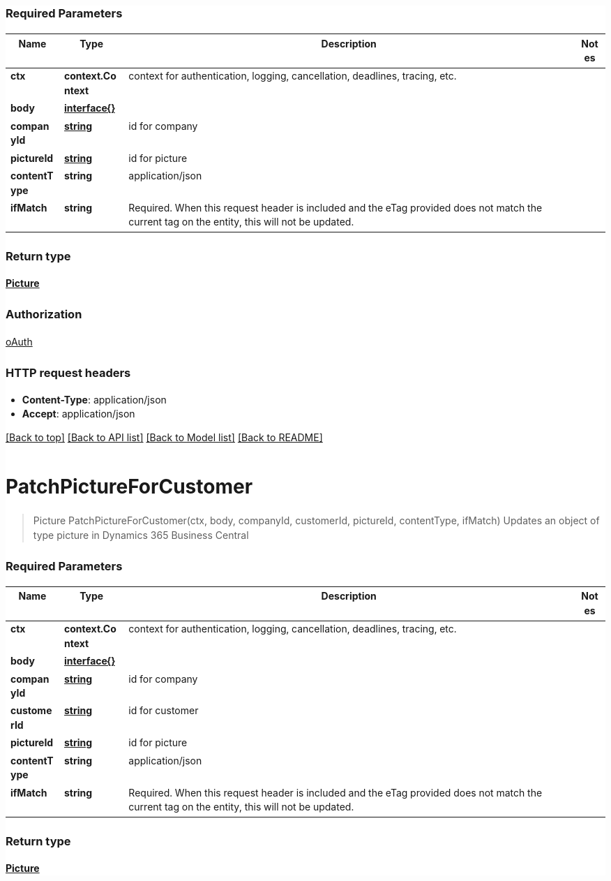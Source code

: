 ### Required Parameters

Name | Type | Description  | Notes
------------- | ------------- | ------------- | -------------
 **ctx** | **context.Context** | context for authentication, logging, cancellation, deadlines, tracing, etc.
  **body** | [**interface{}**](interface{}.md)|  | 
  **companyId** | [**string**](.md)| id for company | 
  **pictureId** | [**string**](.md)| id for picture | 
  **contentType** | **string**| application/json | 
  **ifMatch** | **string**| Required. When this request header is included and the eTag provided does not match the current tag on the entity, this will not be updated. | 

### Return type

[**Picture**](picture.md)

### Authorization

[oAuth](../README.md#oAuth)

### HTTP request headers

 - **Content-Type**: application/json
 - **Accept**: application/json

[[Back to top]](#) [[Back to API list]](../README.md#documentation-for-api-endpoints) [[Back to Model list]](../README.md#documentation-for-models) [[Back to README]](../README.md)

# **PatchPictureForCustomer**
> Picture PatchPictureForCustomer(ctx, body, companyId, customerId, pictureId, contentType, ifMatch)
Updates an object of type picture in Dynamics 365 Business Central

### Required Parameters

Name | Type | Description  | Notes
------------- | ------------- | ------------- | -------------
 **ctx** | **context.Context** | context for authentication, logging, cancellation, deadlines, tracing, etc.
  **body** | [**interface{}**](interface{}.md)|  | 
  **companyId** | [**string**](.md)| id for company | 
  **customerId** | [**string**](.md)| id for customer | 
  **pictureId** | [**string**](.md)| id for picture | 
  **contentType** | **string**| application/json | 
  **ifMatch** | **string**| Required. When this request header is included and the eTag provided does not match the current tag on the entity, this will not be updated. | 

### Return type

[**Picture**](picture.md)
